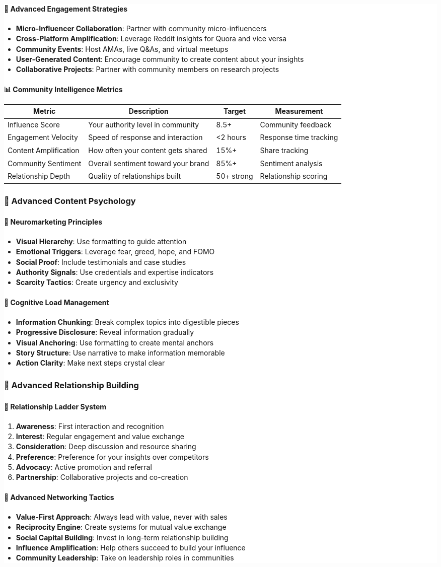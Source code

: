 
#### **🎯 Advanced Engagement Strategies**
- **Micro-Influencer Collaboration**: Partner with community micro-influencers
- **Cross-Platform Amplification**: Leverage Reddit insights for Quora and vice versa
- **Community Events**: Host AMAs, live Q&As, and virtual meetups
- **User-Generated Content**: Encourage community to create content about your insights
- **Collaborative Projects**: Partner with community members on research projects


#### **📊 Community Intelligence Metrics**
| Metric | Description | Target | Measurement |
|--------|-------------|--------|-------------|
| Influence Score | Your authority level in community | 8.5+ | Community feedback |
| Engagement Velocity | Speed of response and interaction | <2 hours | Response time tracking |
| Content Amplification | How often your content gets shared | 15%+ | Share tracking |
| Community Sentiment | Overall sentiment toward your brand | 85%+ | Sentiment analysis |
| Relationship Depth | Quality of relationships built | 50+ strong | Relationship scoring |


### **🎯 Advanced Content Psychology**


#### **🧠 Neuromarketing Principles**
- **Visual Hierarchy**: Use formatting to guide attention
- **Emotional Triggers**: Leverage fear, greed, hope, and FOMO
- **Social Proof**: Include testimonials and case studies
- **Authority Signals**: Use credentials and expertise indicators
- **Scarcity Tactics**: Create urgency and exclusivity


#### **🎯 Cognitive Load Management**
- **Information Chunking**: Break complex topics into digestible pieces
- **Progressive Disclosure**: Reveal information gradually
- **Visual Anchoring**: Use formatting to create mental anchors
- **Story Structure**: Use narrative to make information memorable
- **Action Clarity**: Make next steps crystal clear


### **🎯 Advanced Relationship Building**


#### **🤝 Relationship Ladder System**
1. **Awareness**: First interaction and recognition
2. **Interest**: Regular engagement and value exchange
3. **Consideration**: Deep discussion and resource sharing
4. **Preference**: Preference for your insights over competitors
5. **Advocacy**: Active promotion and referral
6. **Partnership**: Collaborative projects and co-creation


#### **🎯 Advanced Networking Tactics**
- **Value-First Approach**: Always lead with value, never with sales
- **Reciprocity Engine**: Create systems for mutual value exchange
- **Social Capital Building**: Invest in long-term relationship building
- **Influence Amplification**: Help others succeed to build your influence
- **Community Leadership**: Take on leadership roles in communities
